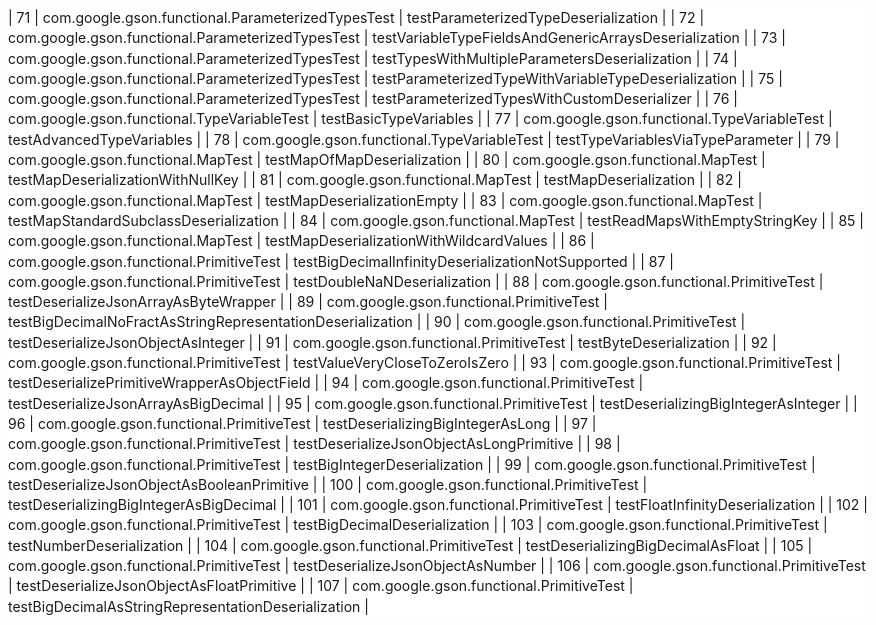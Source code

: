 | 71 | com.google.gson.functional.ParameterizedTypesTest | testParameterizedTypeDeserialization |
| 72 | com.google.gson.functional.ParameterizedTypesTest | testVariableTypeFieldsAndGenericArraysDeserialization |
| 73 | com.google.gson.functional.ParameterizedTypesTest | testTypesWithMultipleParametersDeserialization |
| 74 | com.google.gson.functional.ParameterizedTypesTest | testParameterizedTypeWithVariableTypeDeserialization |
| 75 | com.google.gson.functional.ParameterizedTypesTest | testParameterizedTypesWithCustomDeserializer |
| 76 | com.google.gson.functional.TypeVariableTest | testBasicTypeVariables |
| 77 | com.google.gson.functional.TypeVariableTest | testAdvancedTypeVariables |
| 78 | com.google.gson.functional.TypeVariableTest | testTypeVariablesViaTypeParameter |
| 79 | com.google.gson.functional.MapTest | testMapOfMapDeserialization |
| 80 | com.google.gson.functional.MapTest | testMapDeserializationWithNullKey |
| 81 | com.google.gson.functional.MapTest | testMapDeserialization |
| 82 | com.google.gson.functional.MapTest | testMapDeserializationEmpty |
| 83 | com.google.gson.functional.MapTest | testMapStandardSubclassDeserialization |
| 84 | com.google.gson.functional.MapTest | testReadMapsWithEmptyStringKey |
| 85 | com.google.gson.functional.MapTest | testMapDeserializationWithWildcardValues |
| 86 | com.google.gson.functional.PrimitiveTest | testBigDecimalInfinityDeserializationNotSupported |
| 87 | com.google.gson.functional.PrimitiveTest | testDoubleNaNDeserialization |
| 88 | com.google.gson.functional.PrimitiveTest | testDeserializeJsonArrayAsByteWrapper |
| 89 | com.google.gson.functional.PrimitiveTest | testBigDecimalNoFractAsStringRepresentationDeserialization |
| 90 | com.google.gson.functional.PrimitiveTest | testDeserializeJsonObjectAsInteger |
| 91 | com.google.gson.functional.PrimitiveTest | testByteDeserialization |
| 92 | com.google.gson.functional.PrimitiveTest | testValueVeryCloseToZeroIsZero |
| 93 | com.google.gson.functional.PrimitiveTest | testDeserializePrimitiveWrapperAsObjectField |
| 94 | com.google.gson.functional.PrimitiveTest | testDeserializeJsonArrayAsBigDecimal |
| 95 | com.google.gson.functional.PrimitiveTest | testDeserializingBigIntegerAsInteger |
| 96 | com.google.gson.functional.PrimitiveTest | testDeserializingBigIntegerAsLong |
| 97 | com.google.gson.functional.PrimitiveTest | testDeserializeJsonObjectAsLongPrimitive |
| 98 | com.google.gson.functional.PrimitiveTest | testBigIntegerDeserialization |
| 99 | com.google.gson.functional.PrimitiveTest | testDeserializeJsonObjectAsBooleanPrimitive |
| 100 | com.google.gson.functional.PrimitiveTest | testDeserializingBigIntegerAsBigDecimal |
| 101 | com.google.gson.functional.PrimitiveTest | testFloatInfinityDeserialization |
| 102 | com.google.gson.functional.PrimitiveTest | testBigDecimalDeserialization |
| 103 | com.google.gson.functional.PrimitiveTest | testNumberDeserialization |
| 104 | com.google.gson.functional.PrimitiveTest | testDeserializingBigDecimalAsFloat |
| 105 | com.google.gson.functional.PrimitiveTest | testDeserializeJsonObjectAsNumber |
| 106 | com.google.gson.functional.PrimitiveTest | testDeserializeJsonObjectAsFloatPrimitive |
| 107 | com.google.gson.functional.PrimitiveTest | testBigDecimalAsStringRepresentationDeserialization |